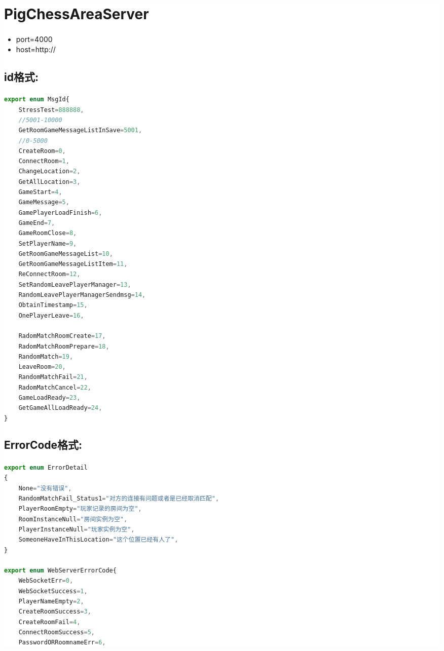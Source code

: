 # PigChessAreaServer

* port=4000
* host=http://

## id格式:
```typescript
export enum MsgId{
    StressTest=888888,
    //5001-10000
    GetRoomGameMessageListInSave=5001,
    //0-5000
    CreateRoom=0,
    ConnectRoom=1,
    ChangeLocation=2,
    GetAllLocation=3,
    GameStart=4,
    GameMessage=5,
    GamePlayerLoadFinish=6,
    GameEnd=7,
    GameRoomClose=8,
    SetPlayerName=9,
    GetRoomGameMessageList=10,
    GetRoomGameMessageListItem=11,
    ReConnectRoom=12,
    SetRandomLeavePlayerManager=13,
    RandomLeavePlayerManagerSendmsg=14,
    ObtainTimestamp=15,
    OnePlayerLeave=16,
    
    RadomMatchRoomCreate=17,
    RadomMatchRoomPrepare=18,
    RandomMatch=19,
    LeaveRoom=20,
    RandomMatchFail=21,
    RadomMatchCancel=22,
    GameLoadReady=23,
    GetGameAllLoadReady=24,
}
```
## ErrorCode格式:
```typescript
export enum ErrorDetail
{
    None="没有错误",
    RandomMatchFail_Status1="对方的连接有问题或者是已经取消匹配",
    PlayerRoomEmpty="玩家记录的房间为空",
    RoomInstanceNull="房间实例为空",
    PlayerInstanceNull="玩家实例为空",
    SomeoneHaveInThisLocation="这个位置已经有人了",
}

export enum WebServerErrorCode{
    WebSocketErr=0,
    WebSocketSuccess=1,
    PlayerNameEmpty=2,
    CreateRoomSuccess=3,
    CreateRoomFail=4,
    ConnectRoomSuccess=5,
    PasswordORRoomnameErr=6,

```
